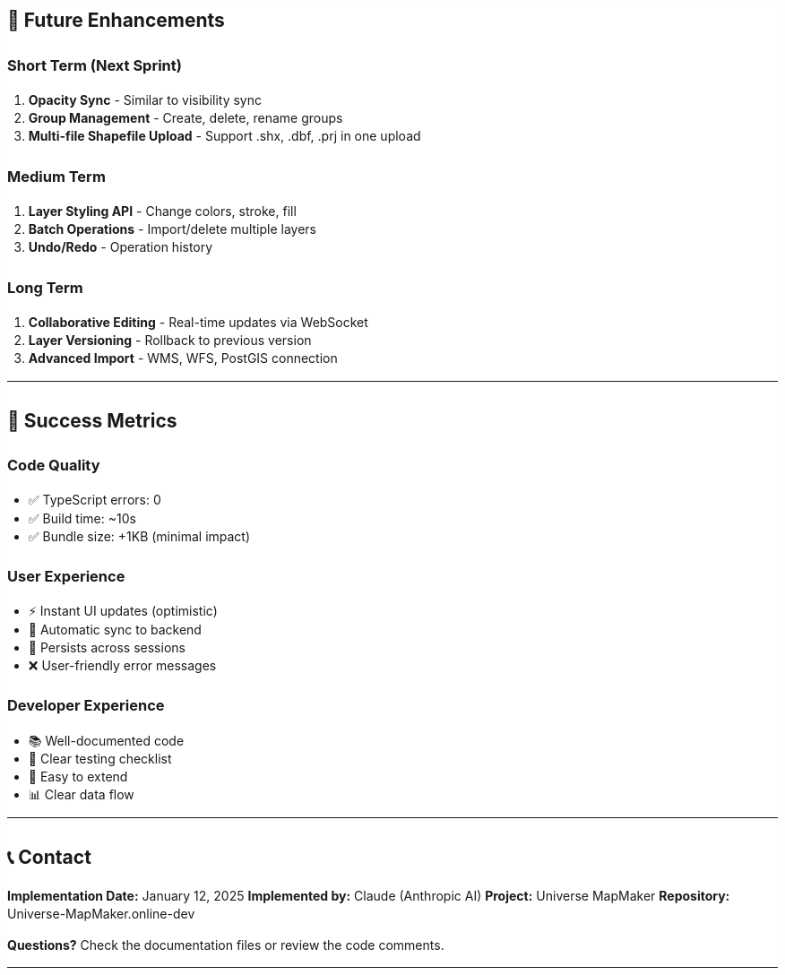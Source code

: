 
## 🔮 Future Enhancements

### Short Term (Next Sprint)
1. **Opacity Sync** - Similar to visibility sync
2. **Group Management** - Create, delete, rename groups
3. **Multi-file Shapefile Upload** - Support .shx, .dbf, .prj in one upload

### Medium Term
1. **Layer Styling API** - Change colors, stroke, fill
2. **Batch Operations** - Import/delete multiple layers
3. **Undo/Redo** - Operation history

### Long Term
1. **Collaborative Editing** - Real-time updates via WebSocket
2. **Layer Versioning** - Rollback to previous version
3. **Advanced Import** - WMS, WFS, PostGIS connection

---

## 🎉 Success Metrics

### Code Quality
- ✅ TypeScript errors: 0
- ✅ Build time: ~10s
- ✅ Bundle size: +1KB (minimal impact)

### User Experience
- ⚡ Instant UI updates (optimistic)
- 🔄 Automatic sync to backend
- 💾 Persists across sessions
- ❌ User-friendly error messages

### Developer Experience
- 📚 Well-documented code
- 🧪 Clear testing checklist
- 🔧 Easy to extend
- 📊 Clear data flow

---

## 📞 Contact

**Implementation Date:** January 12, 2025
**Implemented by:** Claude (Anthropic AI)
**Project:** Universe MapMaker
**Repository:** Universe-MapMaker.online-dev

**Questions?** Check the documentation files or review the code comments.

---